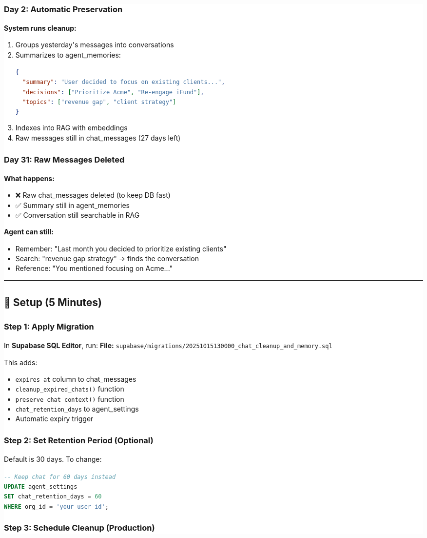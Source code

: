 ### Day 2: Automatic Preservation
**System runs cleanup:**
1. Groups yesterday's messages into conversations
2. Summarizes to agent_memories:
   ```json
   {
     "summary": "User decided to focus on existing clients...",
     "decisions": ["Prioritize Acme", "Re-engage iFund"],
     "topics": ["revenue gap", "client strategy"]
   }
   ```
3. Indexes into RAG with embeddings
4. Raw messages still in chat_messages (27 days left)

### Day 31: Raw Messages Deleted
**What happens:**
- ❌ Raw chat_messages deleted (to keep DB fast)
- ✅ Summary still in agent_memories
- ✅ Conversation still searchable in RAG

**Agent can still:**
- Remember: "Last month you decided to prioritize existing clients"
- Search: "revenue gap strategy" → finds the conversation
- Reference: "You mentioned focusing on Acme..."

---

## 🚀 Setup (5 Minutes)

### Step 1: Apply Migration

In **Supabase SQL Editor**, run:
**File:** `supabase/migrations/20251015130000_chat_cleanup_and_memory.sql`

This adds:
- `expires_at` column to chat_messages
- `cleanup_expired_chats()` function
- `preserve_chat_context()` function
- `chat_retention_days` to agent_settings
- Automatic expiry trigger

### Step 2: Set Retention Period (Optional)

Default is 30 days. To change:

```sql
-- Keep chat for 60 days instead
UPDATE agent_settings 
SET chat_retention_days = 60 
WHERE org_id = 'your-user-id';
```

### Step 3: Schedule Cleanup (Production)
